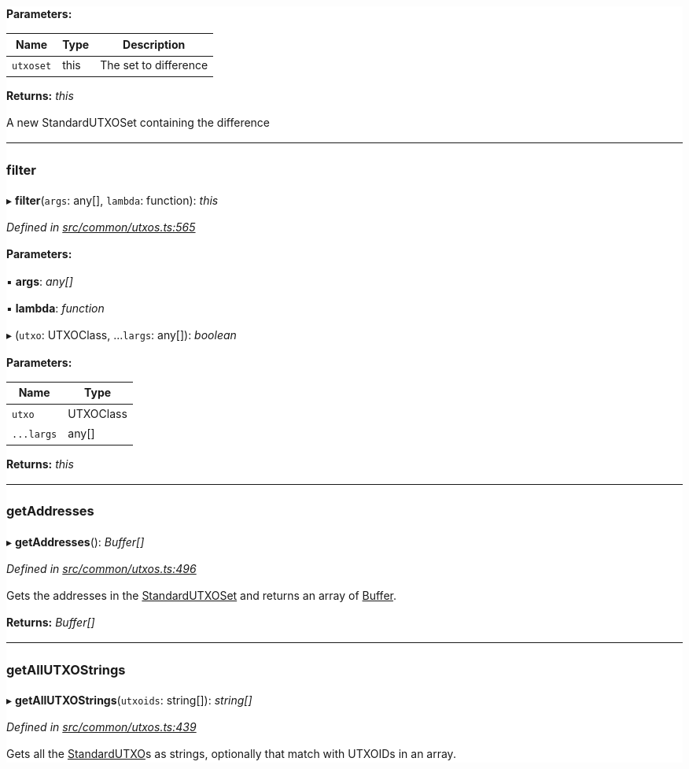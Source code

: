 **Parameters:**

Name | Type | Description |
------ | ------ | ------ |
`utxoset` | this | The set to difference  |

**Returns:** *this*

A new StandardUTXOSet containing the difference

___

###  filter

▸ **filter**(`args`: any[], `lambda`: function): *this*

*Defined in [src/common/utxos.ts:565](https://github.com/ava-labs/avalanchejs/blob/62a14d4/src/common/utxos.ts#L565)*

**Parameters:**

▪ **args**: *any[]*

▪ **lambda**: *function*

▸ (`utxo`: UTXOClass, ...`largs`: any[]): *boolean*

**Parameters:**

Name | Type |
------ | ------ |
`utxo` | UTXOClass |
`...largs` | any[] |

**Returns:** *this*

___

###  getAddresses

▸ **getAddresses**(): *Buffer[]*

*Defined in [src/common/utxos.ts:496](https://github.com/ava-labs/avalanchejs/blob/62a14d4/src/common/utxos.ts#L496)*

Gets the addresses in the [StandardUTXOSet](common_utxos.standardutxoset.md) and returns an array of [Buffer](https://github.com/feross/buffer).

**Returns:** *Buffer[]*

___

###  getAllUTXOStrings

▸ **getAllUTXOStrings**(`utxoids`: string[]): *string[]*

*Defined in [src/common/utxos.ts:439](https://github.com/ava-labs/avalanchejs/blob/62a14d4/src/common/utxos.ts#L439)*

Gets all the [StandardUTXO](common_utxos.standardutxo.md)s as strings, optionally that match with UTXOIDs in an array.
